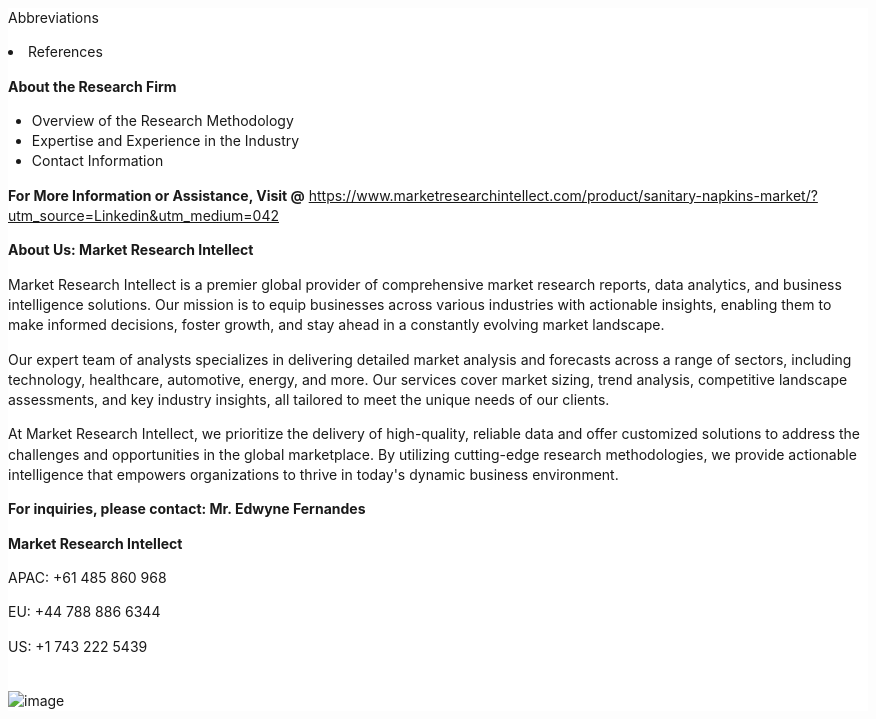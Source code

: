 Abbreviations</li><li>References</li></ul><p><strong>About the Research Firm</strong></p><ul><li>Overview of the Research Methodology</li><li>Expertise and Experience in the Industry</li><li>Contact Information</li></ul></div><div class="article-main__content" data-test-id="publishing-text-block"><p><span class="font-[700]"><strong>For More Information or Assistance, Visit @</strong>&nbsp;<a href="https://www.marketresearchintellect.com/product/sanitary-napkins-market/?utm_source=Linkedin&utm_medium=042">https://www.marketresearchintellect.com/product/sanitary-napkins-market/?utm_source=Linkedin&utm_medium=042</a></span></p><p><strong>About Us: Market Research Intellect</strong></p><p>Market Research Intellect is a premier global provider of comprehensive market research reports, data analytics, and business intelligence solutions. Our mission is to equip businesses across various industries with actionable insights, enabling them to make informed decisions, foster growth, and stay ahead in a constantly evolving market landscape.</p><p>Our expert team of analysts specializes in delivering detailed market analysis and forecasts across a range of sectors, including technology, healthcare, automotive, energy, and more. Our services cover market sizing, trend analysis, competitive landscape assessments, and key industry insights, all tailored to meet the unique needs of our clients.</p><p>At Market Research Intellect, we prioritize the delivery of high-quality, reliable data and offer customized solutions to address the challenges and opportunities in the global marketplace. By utilizing cutting-edge research methodologies, we provide actionable intelligence that empowers organizations to thrive in today's dynamic business environment.</p><p><strong>For inquiries, please contact: Mr. Edwyne Fernandes</strong></p><p><strong>Market Research Intellect</strong></p><p>APAC: +61 485 860 968</p><p>EU: +44 788 886 6344</p><p>US: +1 743 222 5439</p></div><div class="article-main__content" data-test-id="publishing-text-block">&nbsp;</div>
![image](https://github.com/user-attachments/assets/027c060d-698d-49f6-ae17-b1cd4fa3b0d7)
